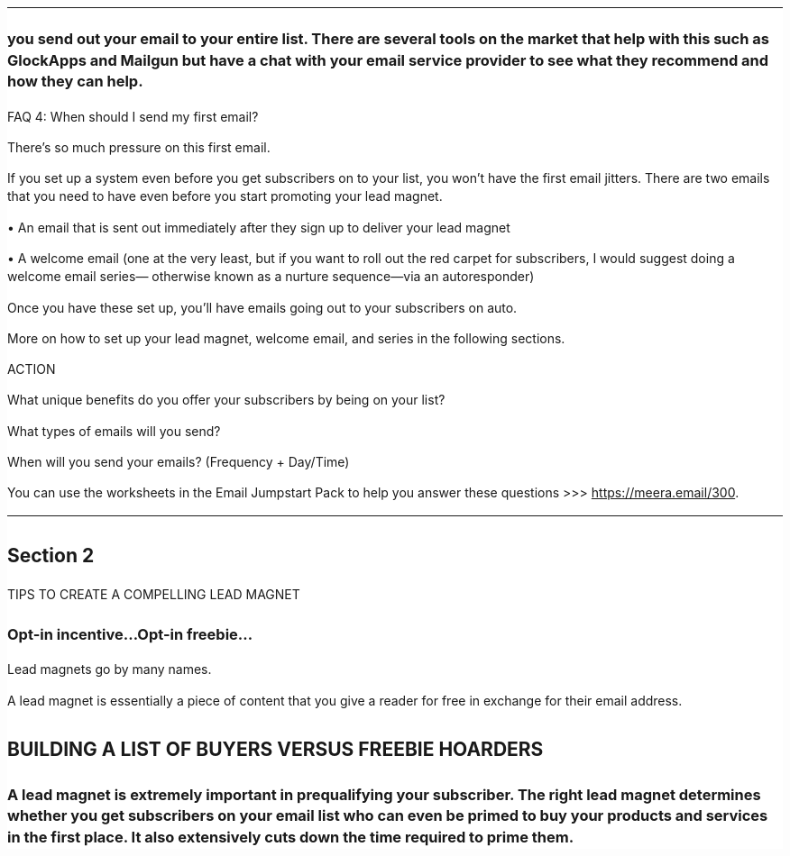 
-----

### you send out your email to your entire list. There are several tools on the market that help with this such as GlockApps and Mailgun but have a chat with your email service provider to see what they recommend and how they can help.

FAQ 4: When should I send my first email?

There’s so much pressure on this first email.

If you set up a system even before you get subscribers on to your list, you won’t have the first email jitters. There are two emails that you need to have even before you start promoting your lead magnet.

• An email that is sent out immediately after they sign up to deliver your
lead magnet

• A welcome email (one at the very least, but if you want to roll out the red
carpet for subscribers, I would suggest doing a welcome email series— otherwise known as a nurture sequence—via an autoresponder)

Once you have these set up, you’ll have emails going out to your subscribers on auto.

More on how to set up your lead magnet, welcome email, and series in the following sections.

ACTION

What unique benefits do you offer your subscribers by being on your list?

What types of emails will you send?

When will you send your emails? (Frequency + Day/Time)

You can use the worksheets in the Email Jumpstart Pack to help you answer these questions >>> https://meera.email/300.


-----

## Section 2

TIPS TO CREATE A COMPELLING LEAD MAGNET

### Opt-in incentive…Opt-in freebie…

Lead magnets go by many names.

A lead magnet is essentially a piece of content that you give a reader for free in exchange for their email address.

## BUILDING A LIST OF BUYERS VERSUS FREEBIE HOARDERS

### A lead magnet is extremely important in prequalifying your subscriber. The right lead magnet determines whether you get subscribers on your email list who can even be primed to buy your products and services in the first place. It also extensively cuts down the time required to prime them.
